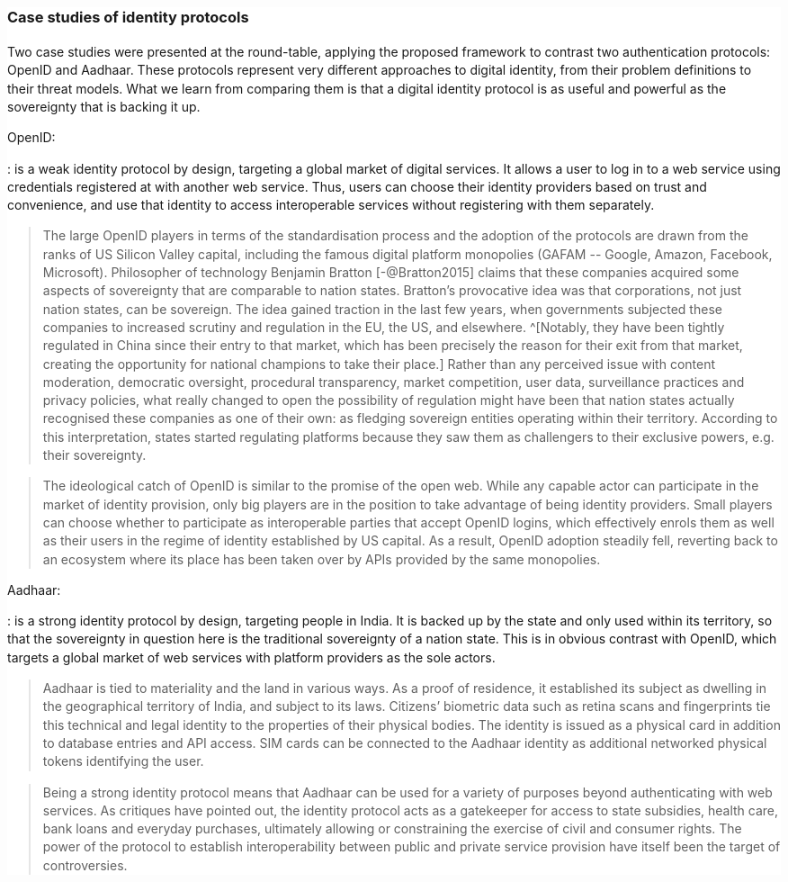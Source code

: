 ### Case studies of identity protocols

Two case studies were presented at the round-table, applying the proposed framework to contrast two authentication protocols: OpenID and Aadhaar.  These protocols represent very different approaches to digital identity, from their problem definitions to their threat models.  What we learn from comparing them is that a digital identity protocol is as useful and powerful as the sovereignty that is backing it up.

OpenID:

: is a weak identity protocol by design, targeting a global market of digital services.  It allows a user to log in to a web service using credentials registered at with another web service.  Thus, users can choose their identity providers based on trust and convenience, and use that identity to access interoperable services without registering with them separately.

> The large OpenID players in terms of the standardisation process and the adoption of the protocols are drawn from the ranks of US Silicon Valley capital, including the famous digital platform monopolies (GAFAM -- Google, Amazon, Facebook, Microsoft).  Philosopher of technology Benjamin Bratton [-@Bratton2015] claims that these companies acquired some aspects of sovereignty that are comparable to nation states.  Bratton’s provocative idea was that corporations, not just nation states, can be sovereign.  The idea gained traction in the last few years, when governments subjected these companies to increased scrutiny and regulation in the EU, the US, and elsewhere.  ^[Notably, they have been tightly regulated in China since their entry to that market, which has been precisely the reason for their exit from that market, creating the opportunity for national champions to take their place.]  Rather than any perceived issue with content moderation, democratic oversight, procedural transparency, market competition, user data, surveillance practices and privacy policies, what really changed to open the possibility of regulation might have been that nation states actually recognised these companies as one of their own: as fledging sovereign entities operating within their territory.  According to this interpretation, states started regulating platforms because they saw them as challengers to their exclusive powers, e.g. their sovereignty.

> The ideological catch of OpenID is similar to the promise of the open web.  While any capable actor can participate in the market of identity provision, only big players are in the position to take advantage of being identity providers.  Small players can choose whether to participate as interoperable parties that accept OpenID logins, which effectively enrols them as well as their users in the regime of identity established by US capital.  As a result, OpenID adoption steadily fell, reverting back to an ecosystem where its place has been taken over by APIs provided by the same monopolies.

Aadhaar:

: is a strong identity protocol by design, targeting people in India.  It is backed up by the state and only used within its territory, so that the sovereignty in question here is the traditional sovereignty of a nation state.  This is in obvious contrast with OpenID, which targets a global market of web services with platform providers as the sole actors.

> Aadhaar is tied to materiality and the land in various ways.  As a proof of residence, it established its subject as dwelling in the geographical territory of India, and subject to its laws.  Citizens’ biometric data such as retina scans and fingerprints tie this technical and legal identity to the properties of their physical bodies.  The identity is issued as a physical card in addition to database entries and API access.  SIM cards can be connected to the Aadhaar identity as additional networked physical tokens identifying the user.

> Being a strong identity protocol means that Aadhaar can be used for a variety of purposes beyond authenticating with web services.  As critiques have pointed out, the identity protocol acts as a gatekeeper for access to state subsidies, health care, bank loans and everyday purchases, ultimately allowing or constraining the exercise of civil and consumer rights.  The power of the protocol to establish interoperability between public and private service provision have itself been the target of controversies.
